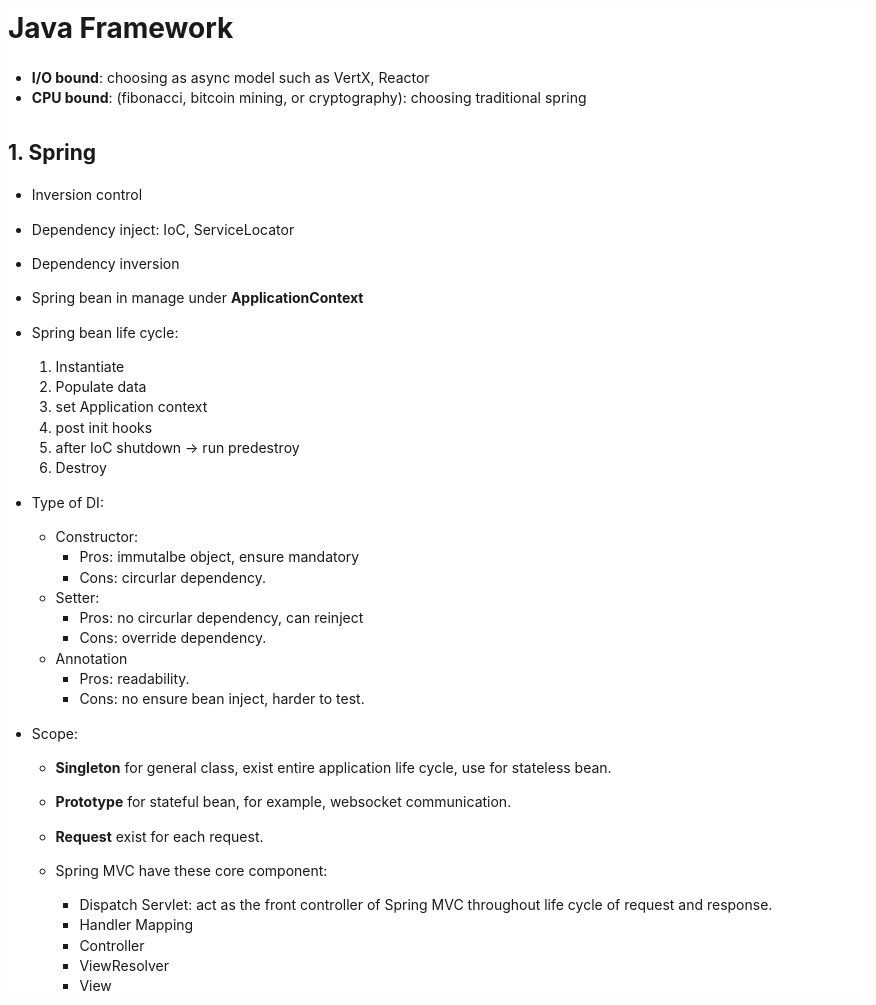 # Java Framework

- **I/O bound**: choosing as async model such as VertX, Reactor
- **CPU bound**: (fibonacci, bitcoin mining, or cryptography): choosing traditional spring


## 1. Spring

- Inversion control
- Dependency inject: IoC, ServiceLocator
- Dependency inversion

- Spring bean in manage under **ApplicationContext**
- Spring bean life cycle:
	1. Instantiate 
	2. Populate data
	3. set Application context
	4. post init hooks
	5. after IoC shutdown -> run predestroy
	6. Destroy

- Type of DI:
	- Constructor:
		- Pros: immutalbe object, ensure mandatory
		- Cons: circurlar dependency.	
	- Setter:
		- Pros: no circurlar dependency, can reinject
		- Cons: override dependency. 
	- Annotation
		- Pros: readability.
		- Cons: no ensure bean inject, harder to test.

- Scope:
	- **Singleton** for general class, exist entire application life cycle, use for stateless bean.
	- **Prototype** for stateful bean, for example, websocket communication.
	- **Request** exist for each request.

  - Spring MVC have these core component:
  	- Dispatch Servlet: act as the front controller of Spring MVC throughout life cycle of request and response.
  	- Handler Mapping
  	- Controller
  	- ViewResolver
  	- View
